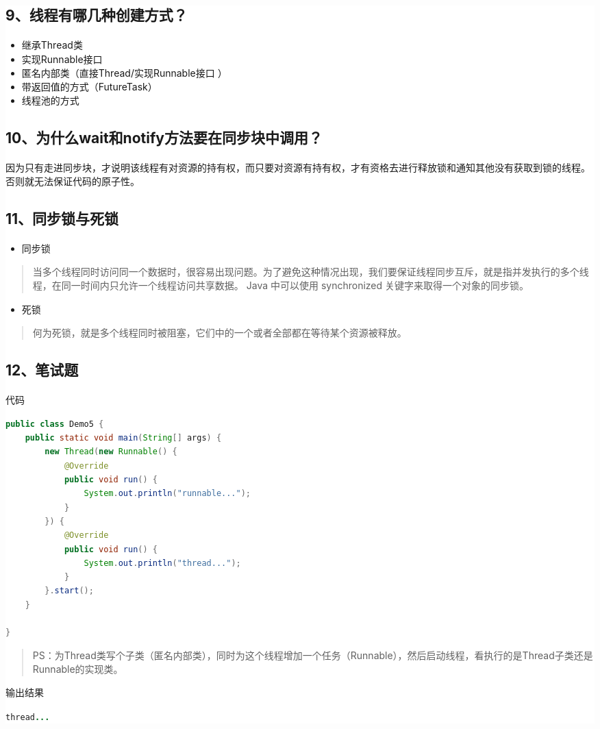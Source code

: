 ## 9、线程有哪几种创建方式？

- 继承Thread类
- 实现Runnable接口
- 匿名内部类（直接Thread/实现Runnable接口 ）
- 带返回值的方式（FutureTask）
- 线程池的方式

## 10、为什么wait和notify方法要在同步块中调用？

因为只有走进同步块，才说明该线程有对资源的持有权，而只要对资源有持有权，才有资格去进行释放锁和通知其他没有获取到锁的线程。否则就无法保证代码的原子性。

## 11、同步锁与死锁 

- 同步锁 

>  当多个线程同时访问同一个数据时，很容易出现问题。为了避免这种情况出现，我们要保证线程同步互斥，就是指并发执行的多个线程，在同一时间内只允许一个线程访问共享数据。 Java 中可以使用 synchronized 关键字来取得一个对象的同步锁。

- 死锁 

>  何为死锁，就是多个线程同时被阻塞，它们中的一个或者全部都在等待某个资源被释放。 

## 12、笔试题

代码

```java
public class Demo5 {
    public static void main(String[] args) {
        new Thread(new Runnable() {
            @Override
            public void run() {
                System.out.println("runnable...");
            }
        }) {
            @Override
            public void run() {
                System.out.println("thread...");
            }
        }.start();
    }

}
```

> PS：为Thread类写个子类（匿名内部类），同时为这个线程增加一个任务（Runnable），然后启动线程，看执行的是Thread子类还是Runnable的实现类。

输出结果

```java
thread...
```
